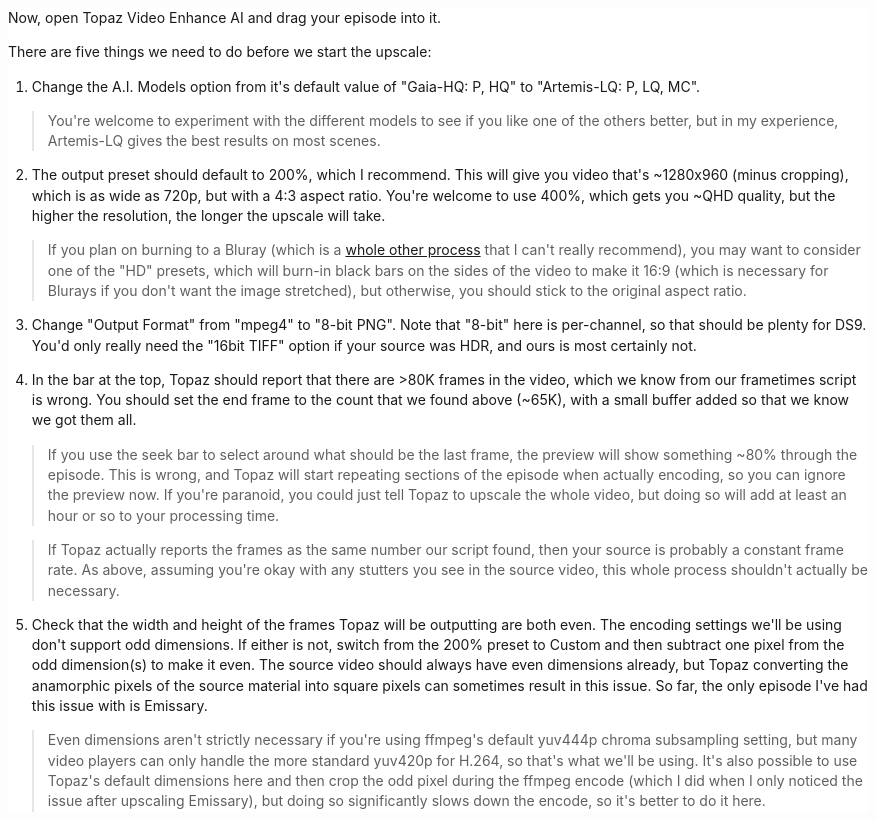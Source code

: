 Now, open Topaz Video Enhance AI and drag your episode into it.

There are five things we need to do before we start the upscale:

1. Change the A.I. Models option from it's default value of "Gaia-HQ: P, HQ" to
   "Artemis-LQ: P, LQ, MC".
   
> You're welcome to experiment with the different models to see if you like one
> of the others better, but in my experience, Artemis-LQ gives the best results
> on most scenes.

2. The output preset should default to 200%, which I recommend. This will give
   you video that's ~1280x960 (minus cropping), which is as wide as 720p, but
   with a 4:3 aspect ratio. You're welcome to use 400%, which gets you ~QHD
   quality, but the higher the resolution, the longer the upscale will take.

> If you plan on burning to a Bluray (which is a [whole other process][] that I
> can't really recommend), you may want to consider one of the "HD" presets,
> which will burn-in black bars on the sides of the video to make it 16:9 (which
> is necessary for Blurays if you don't want the image stretched), but
> otherwise, you should stick to the original aspect ratio.

[whole other process]: https://2020mirror.com/2016/12/28/adventures-in-blu-ray-authoring/

3. Change "Output Format" from "mpeg4" to "8-bit PNG". Note that "8-bit" here is
   per-channel, so that should be plenty for DS9. You'd only really need the
   "16bit TIFF" option if your source was HDR, and ours is most certainly not.

4. In the bar at the top, Topaz should report that there are >80K frames in the
   video, which we know from our frametimes script is wrong. You should set the
   end frame to the count that we found above (~65K), with a small buffer added
   so that we know we got them all.

> If you use the seek bar to select around what should be the last frame, the
> preview will show something ~80% through the episode. This is wrong, and Topaz
> will start repeating sections of the episode when actually encoding, so you
> can ignore the preview now. If you're paranoid, you could just tell Topaz to
> upscale the whole video, but doing so will add at least an hour or so to your
> processing time.

> If Topaz actually reports the frames as the same number our script found, then
> your source is probably a constant frame rate. As above, assuming you're okay
> with any stutters you see in the source video, this whole process shouldn't
> actually be necessary.

5. Check that the width and height of the frames Topaz will be outputting are
   both even. The encoding settings we'll be using don't support odd dimensions.
   If either is not, switch from the 200% preset to Custom and then subtract
   one pixel from the odd dimension(s) to make it even. The source video should
   always have even dimensions already, but Topaz converting the anamorphic
   pixels of the source material into square pixels can sometimes result in this
   issue. So far, the only episode I've had this issue with is Emissary.

> Even dimensions aren't strictly necessary if you're using ffmpeg's default
> yuv444p chroma subsampling setting, but many video players can only handle the
> more standard yuv420p for H.264, so that's what we'll be using. It's also
> possible to use Topaz's default dimensions here and then crop the odd pixel
> during the ffmpeg encode (which I did when I only noticed the issue after
> upscaling Emissary), but doing so significantly slows down the encode, so it's
> better to do it here.


[Full System Requirements]: https://help.topazlabs.com/hc/en-us/articles/360039302251-Video-Enhance-AI-System-Requirements
[Topaz Video Enhance AI]: https://topazlabs.com/video-enhance-ai/
[Fish Shell]: https://fishshell.com/
[ffmpeg]: https://www.ffmpeg.org/download.html
[MKVToolNix]: https://mkvtoolnix.download/downloads.html
[this page]: https://trac.ffmpeg.org/wiki/Encode/H.264
[status]: https://github.com/queerworm/ds9-upscale/blob/master/status.md